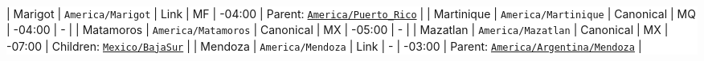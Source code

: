 | <a name="america-marigot"></a>Marigot                                     | `America/Marigot`                  | Link      | MF                                                                             | -04:00         | Parent: [`America/Puerto_Rico`](#america-puerto-rico)                                                                                                                                                                                                                                                                                                                                                                                                                                                                                                                                                                                                                                                                                                                                                                                                                                            |
| <a name="america-martinique"></a>Martinique                               | `America/Martinique`               | Canonical | MQ                                                                             | -04:00         | -                                                                                                                                                                                                                                                                                                                                                                                                                                                                                                                                                                                                                                                                                                                                                                                                                                                                                                |
| <a name="america-matamoros"></a>Matamoros                                 | `America/Matamoros`                | Canonical | MX                                                                             | -05:00         | -                                                                                                                                                                                                                                                                                                                                                                                                                                                                                                                                                                                                                                                                                                                                                                                                                                                                                                |
| <a name="america-mazatlan"></a>Mazatlan                                   | `America/Mazatlan`                 | Canonical | MX                                                                             | -07:00         | Children: [`Mexico/BajaSur`](#mexico-bajasur)                                                                                                                                                                                                                                                                                                                                                                                                                                                                                                                                                                                                                                                                                                                                                                                                                                                    |
| <a name="america-mendoza"></a>Mendoza                                     | `America/Mendoza`                  | Link      | -                                                                              | -03:00         | Parent: [`America/Argentina/Mendoza`](#america-argentina-mendoza)                                                                                                                                                                                                                                                                                                                                                                                                                                                                                                                                                                                                                                                                                                                                                                                                                                |